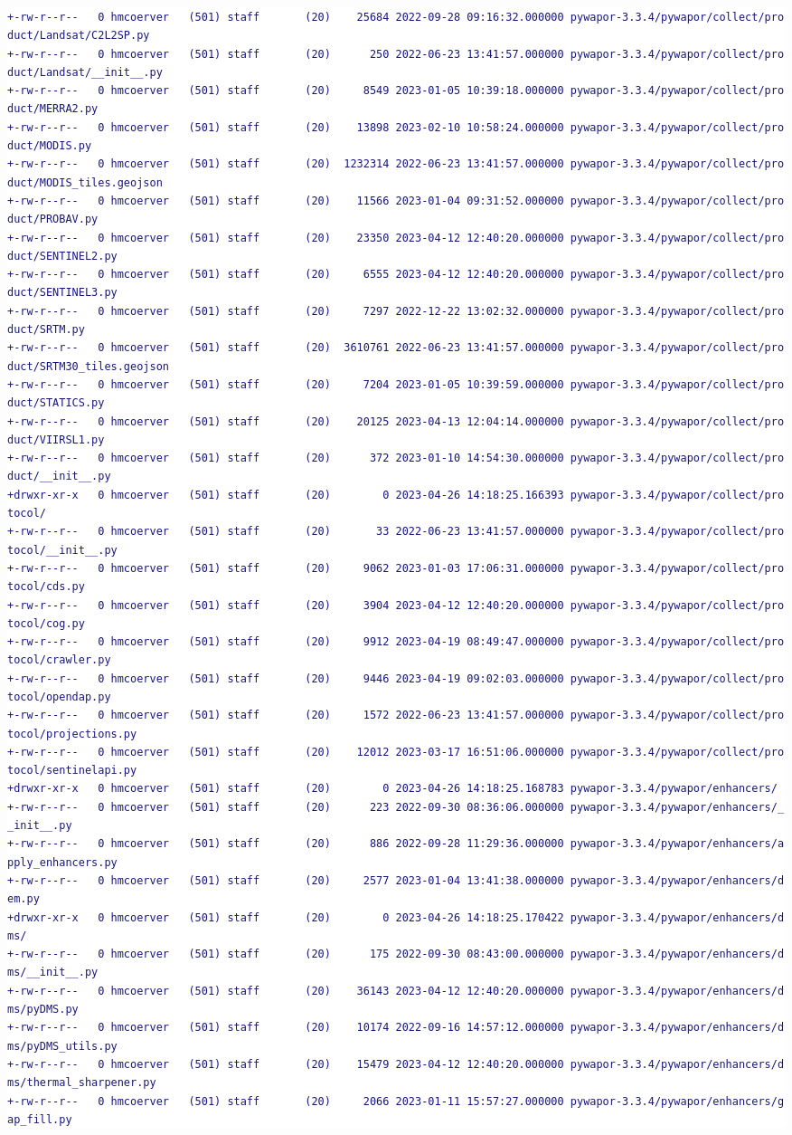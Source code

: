 ```diff
+-rw-r--r--   0 hmcoerver   (501) staff       (20)    25684 2022-09-28 09:16:32.000000 pywapor-3.3.4/pywapor/collect/product/Landsat/C2L2SP.py
+-rw-r--r--   0 hmcoerver   (501) staff       (20)      250 2022-06-23 13:41:57.000000 pywapor-3.3.4/pywapor/collect/product/Landsat/__init__.py
+-rw-r--r--   0 hmcoerver   (501) staff       (20)     8549 2023-01-05 10:39:18.000000 pywapor-3.3.4/pywapor/collect/product/MERRA2.py
+-rw-r--r--   0 hmcoerver   (501) staff       (20)    13898 2023-02-10 10:58:24.000000 pywapor-3.3.4/pywapor/collect/product/MODIS.py
+-rw-r--r--   0 hmcoerver   (501) staff       (20)  1232314 2022-06-23 13:41:57.000000 pywapor-3.3.4/pywapor/collect/product/MODIS_tiles.geojson
+-rw-r--r--   0 hmcoerver   (501) staff       (20)    11566 2023-01-04 09:31:52.000000 pywapor-3.3.4/pywapor/collect/product/PROBAV.py
+-rw-r--r--   0 hmcoerver   (501) staff       (20)    23350 2023-04-12 12:40:20.000000 pywapor-3.3.4/pywapor/collect/product/SENTINEL2.py
+-rw-r--r--   0 hmcoerver   (501) staff       (20)     6555 2023-04-12 12:40:20.000000 pywapor-3.3.4/pywapor/collect/product/SENTINEL3.py
+-rw-r--r--   0 hmcoerver   (501) staff       (20)     7297 2022-12-22 13:02:32.000000 pywapor-3.3.4/pywapor/collect/product/SRTM.py
+-rw-r--r--   0 hmcoerver   (501) staff       (20)  3610761 2022-06-23 13:41:57.000000 pywapor-3.3.4/pywapor/collect/product/SRTM30_tiles.geojson
+-rw-r--r--   0 hmcoerver   (501) staff       (20)     7204 2023-01-05 10:39:59.000000 pywapor-3.3.4/pywapor/collect/product/STATICS.py
+-rw-r--r--   0 hmcoerver   (501) staff       (20)    20125 2023-04-13 12:04:14.000000 pywapor-3.3.4/pywapor/collect/product/VIIRSL1.py
+-rw-r--r--   0 hmcoerver   (501) staff       (20)      372 2023-01-10 14:54:30.000000 pywapor-3.3.4/pywapor/collect/product/__init__.py
+drwxr-xr-x   0 hmcoerver   (501) staff       (20)        0 2023-04-26 14:18:25.166393 pywapor-3.3.4/pywapor/collect/protocol/
+-rw-r--r--   0 hmcoerver   (501) staff       (20)       33 2022-06-23 13:41:57.000000 pywapor-3.3.4/pywapor/collect/protocol/__init__.py
+-rw-r--r--   0 hmcoerver   (501) staff       (20)     9062 2023-01-03 17:06:31.000000 pywapor-3.3.4/pywapor/collect/protocol/cds.py
+-rw-r--r--   0 hmcoerver   (501) staff       (20)     3904 2023-04-12 12:40:20.000000 pywapor-3.3.4/pywapor/collect/protocol/cog.py
+-rw-r--r--   0 hmcoerver   (501) staff       (20)     9912 2023-04-19 08:49:47.000000 pywapor-3.3.4/pywapor/collect/protocol/crawler.py
+-rw-r--r--   0 hmcoerver   (501) staff       (20)     9446 2023-04-19 09:02:03.000000 pywapor-3.3.4/pywapor/collect/protocol/opendap.py
+-rw-r--r--   0 hmcoerver   (501) staff       (20)     1572 2022-06-23 13:41:57.000000 pywapor-3.3.4/pywapor/collect/protocol/projections.py
+-rw-r--r--   0 hmcoerver   (501) staff       (20)    12012 2023-03-17 16:51:06.000000 pywapor-3.3.4/pywapor/collect/protocol/sentinelapi.py
+drwxr-xr-x   0 hmcoerver   (501) staff       (20)        0 2023-04-26 14:18:25.168783 pywapor-3.3.4/pywapor/enhancers/
+-rw-r--r--   0 hmcoerver   (501) staff       (20)      223 2022-09-30 08:36:06.000000 pywapor-3.3.4/pywapor/enhancers/__init__.py
+-rw-r--r--   0 hmcoerver   (501) staff       (20)      886 2022-09-28 11:29:36.000000 pywapor-3.3.4/pywapor/enhancers/apply_enhancers.py
+-rw-r--r--   0 hmcoerver   (501) staff       (20)     2577 2023-01-04 13:41:38.000000 pywapor-3.3.4/pywapor/enhancers/dem.py
+drwxr-xr-x   0 hmcoerver   (501) staff       (20)        0 2023-04-26 14:18:25.170422 pywapor-3.3.4/pywapor/enhancers/dms/
+-rw-r--r--   0 hmcoerver   (501) staff       (20)      175 2022-09-30 08:43:00.000000 pywapor-3.3.4/pywapor/enhancers/dms/__init__.py
+-rw-r--r--   0 hmcoerver   (501) staff       (20)    36143 2023-04-12 12:40:20.000000 pywapor-3.3.4/pywapor/enhancers/dms/pyDMS.py
+-rw-r--r--   0 hmcoerver   (501) staff       (20)    10174 2022-09-16 14:57:12.000000 pywapor-3.3.4/pywapor/enhancers/dms/pyDMS_utils.py
+-rw-r--r--   0 hmcoerver   (501) staff       (20)    15479 2023-04-12 12:40:20.000000 pywapor-3.3.4/pywapor/enhancers/dms/thermal_sharpener.py
+-rw-r--r--   0 hmcoerver   (501) staff       (20)     2066 2023-01-11 15:57:27.000000 pywapor-3.3.4/pywapor/enhancers/gap_fill.py
```